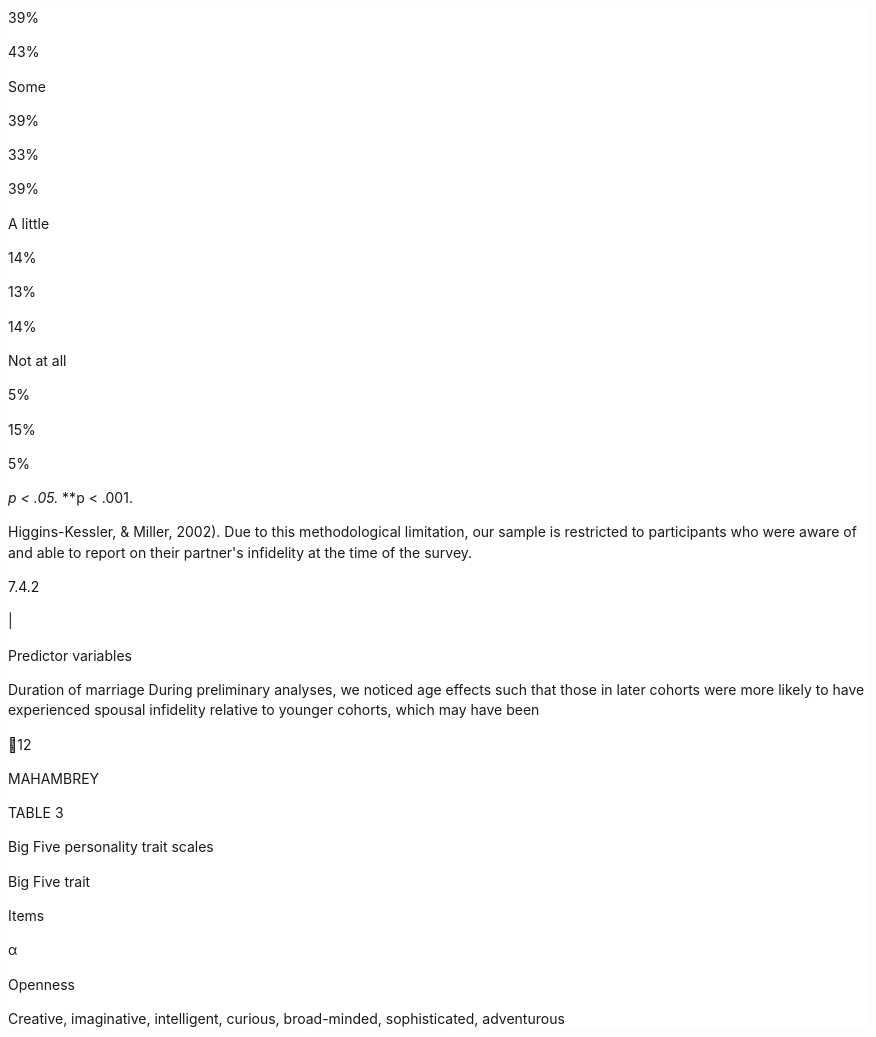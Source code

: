 39%

43%

Some

39%

33%

39%

A little

14%

13%

14%

Not at all

5%

15%

5%

*p \< .05.* \*\*p \< .001.

Higgins-Kessler, & Miller, 2002). Due to this methodological limitation,
our sample is restricted to participants who were aware of and able to
report on their partner's infidelity at the time of the survey.

7.4.2

| 

Predictor variables

Duration of marriage During preliminary analyses, we noticed age effects
such that those in later cohorts were more likely to have experienced
spousal infidelity relative to younger cohorts, which may have been

12

MAHAMBREY

TABLE 3

Big Five personality trait scales

Big Five trait

Items

α

Openness

Creative, imaginative, intelligent, curious, broad-minded,
sophisticated, adventurous
